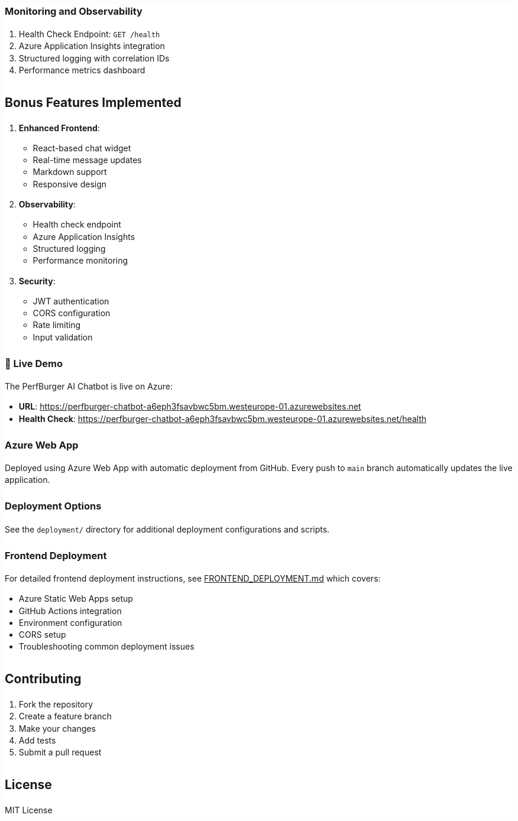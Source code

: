 ### Monitoring and Observability

1. Health Check Endpoint: `GET /health`
2. Azure Application Insights integration
3. Structured logging with correlation IDs
4. Performance metrics dashboard

## Bonus Features Implemented

1. **Enhanced Frontend**:
   - React-based chat widget
   - Real-time message updates
   - Markdown support
   - Responsive design

2. **Observability**:
   - Health check endpoint
   - Azure Application Insights
   - Structured logging
   - Performance monitoring

3. **Security**:
   - JWT authentication
   - CORS configuration
   - Rate limiting
   - Input validation

### 🚀 Live Demo
The PerfBurger AI Chatbot is live on Azure:
- **URL**: https://perfburger-chatbot-a6eph3fsavbwc5bm.westeurope-01.azurewebsites.net
- **Health Check**: https://perfburger-chatbot-a6eph3fsavbwc5bm.westeurope-01.azurewebsites.net/health

### Azure Web App
Deployed using Azure Web App with automatic deployment from GitHub. Every push to `main` branch automatically updates the live application.

### Deployment Options
See the `deployment/` directory for additional deployment configurations and scripts.

### Frontend Deployment
For detailed frontend deployment instructions, see [FRONTEND_DEPLOYMENT.md](./FRONTEND_DEPLOYMENT.md) which covers:
- Azure Static Web Apps setup
- GitHub Actions integration
- Environment configuration
- CORS setup
- Troubleshooting common deployment issues

## Contributing

1. Fork the repository
2. Create a feature branch
3. Make your changes
4. Add tests
5. Submit a pull request

## License

MIT License

